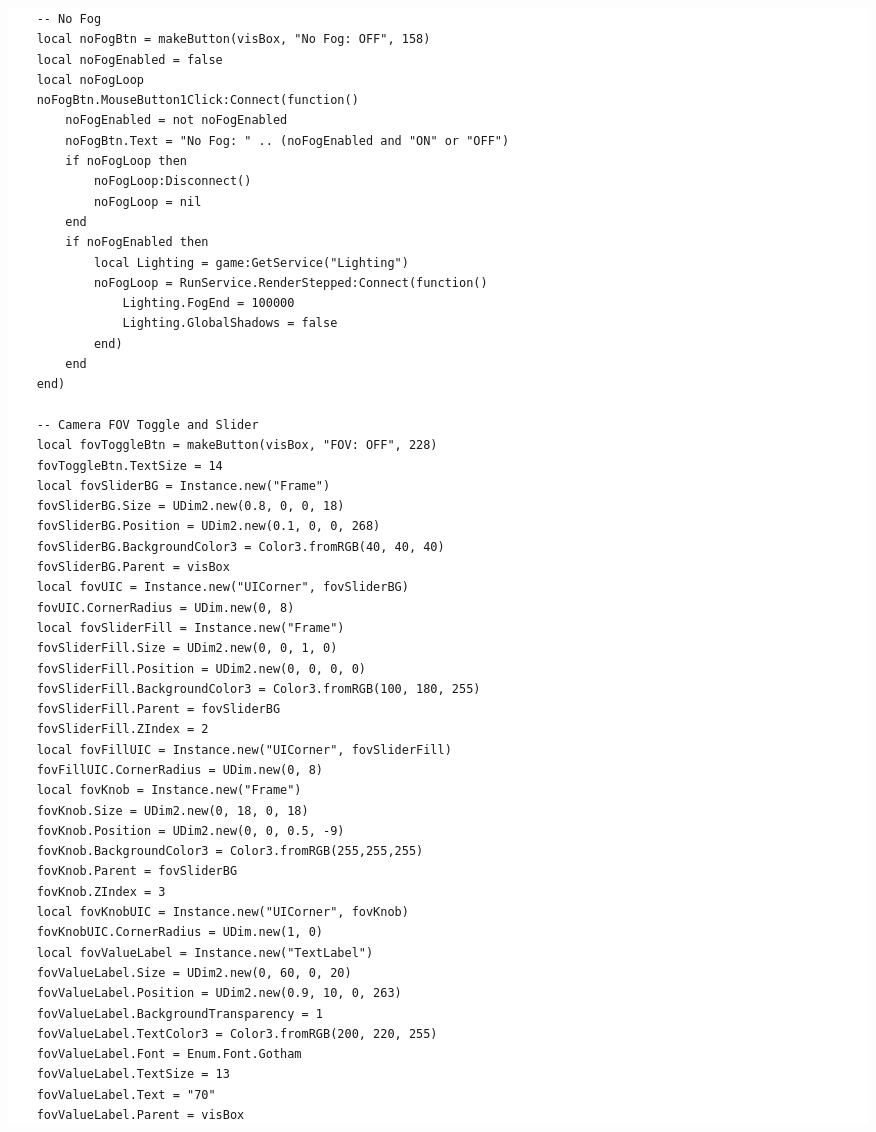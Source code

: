         -- No Fog
        local noFogBtn = makeButton(visBox, "No Fog: OFF", 158)
        local noFogEnabled = false
        local noFogLoop
        noFogBtn.MouseButton1Click:Connect(function()
            noFogEnabled = not noFogEnabled
            noFogBtn.Text = "No Fog: " .. (noFogEnabled and "ON" or "OFF")
            if noFogLoop then
                noFogLoop:Disconnect()
                noFogLoop = nil
            end
            if noFogEnabled then
                local Lighting = game:GetService("Lighting")
                noFogLoop = RunService.RenderStepped:Connect(function()
                    Lighting.FogEnd = 100000
                    Lighting.GlobalShadows = false
                end)
            end
        end)

        -- Camera FOV Toggle and Slider
        local fovToggleBtn = makeButton(visBox, "FOV: OFF", 228)
        fovToggleBtn.TextSize = 14
        local fovSliderBG = Instance.new("Frame")
        fovSliderBG.Size = UDim2.new(0.8, 0, 0, 18)
        fovSliderBG.Position = UDim2.new(0.1, 0, 0, 268)
        fovSliderBG.BackgroundColor3 = Color3.fromRGB(40, 40, 40)
        fovSliderBG.Parent = visBox
        local fovUIC = Instance.new("UICorner", fovSliderBG)
        fovUIC.CornerRadius = UDim.new(0, 8)
        local fovSliderFill = Instance.new("Frame")
        fovSliderFill.Size = UDim2.new(0, 0, 1, 0)
        fovSliderFill.Position = UDim2.new(0, 0, 0, 0)
        fovSliderFill.BackgroundColor3 = Color3.fromRGB(100, 180, 255)
        fovSliderFill.Parent = fovSliderBG
        fovSliderFill.ZIndex = 2
        local fovFillUIC = Instance.new("UICorner", fovSliderFill)
        fovFillUIC.CornerRadius = UDim.new(0, 8)
        local fovKnob = Instance.new("Frame")
        fovKnob.Size = UDim2.new(0, 18, 0, 18)
        fovKnob.Position = UDim2.new(0, 0, 0.5, -9)
        fovKnob.BackgroundColor3 = Color3.fromRGB(255,255,255)
        fovKnob.Parent = fovSliderBG
        fovKnob.ZIndex = 3
        local fovKnobUIC = Instance.new("UICorner", fovKnob)
        fovKnobUIC.CornerRadius = UDim.new(1, 0)
        local fovValueLabel = Instance.new("TextLabel")
        fovValueLabel.Size = UDim2.new(0, 60, 0, 20)
        fovValueLabel.Position = UDim2.new(0.9, 10, 0, 263)
        fovValueLabel.BackgroundTransparency = 1
        fovValueLabel.TextColor3 = Color3.fromRGB(200, 220, 255)
        fovValueLabel.Font = Enum.Font.Gotham
        fovValueLabel.TextSize = 13
        fovValueLabel.Text = "70"
        fovValueLabel.Parent = visBox

